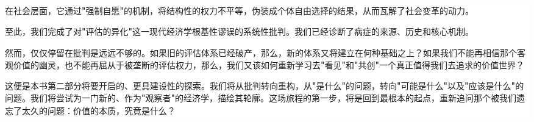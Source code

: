 在社会层面，它通过"强制自愿"的机制，将结构性的权力不平等，伪装成个体自由选择的结果，从而瓦解了社会变革的动力。

至此，我们完成了对"评估的异化"这一现代经济学根基性谬误的系统性批判。我们已经诊断了病症的来源、历史和核心机制。

然而，仅仅停留在批判是远远不够的。如果旧的评估体系已经破产，那么，新的体系又将建立在何种基础之上？如果我们不能再相信那个客观价值的幽灵，也不能再屈从于被垄断的评估权力，那么，我们又该如何重新学习去"看见"和"共创"一个真正值得我们去追求的价值世界？

这便是本书第二部分将要开启的、更具建设性的探索。我们将从批判转向重构，从"是什么"的问题，转向"可能是什么"以及"应该是什么"的问题。我们将尝试为一门新的、作为"观察者"的经济学，描绘其轮廓。这场旅程的第一步，将是回到最根本的起点，重新追问那个被我们遗忘了太久的问题：价值的本质，究竟是什么？
